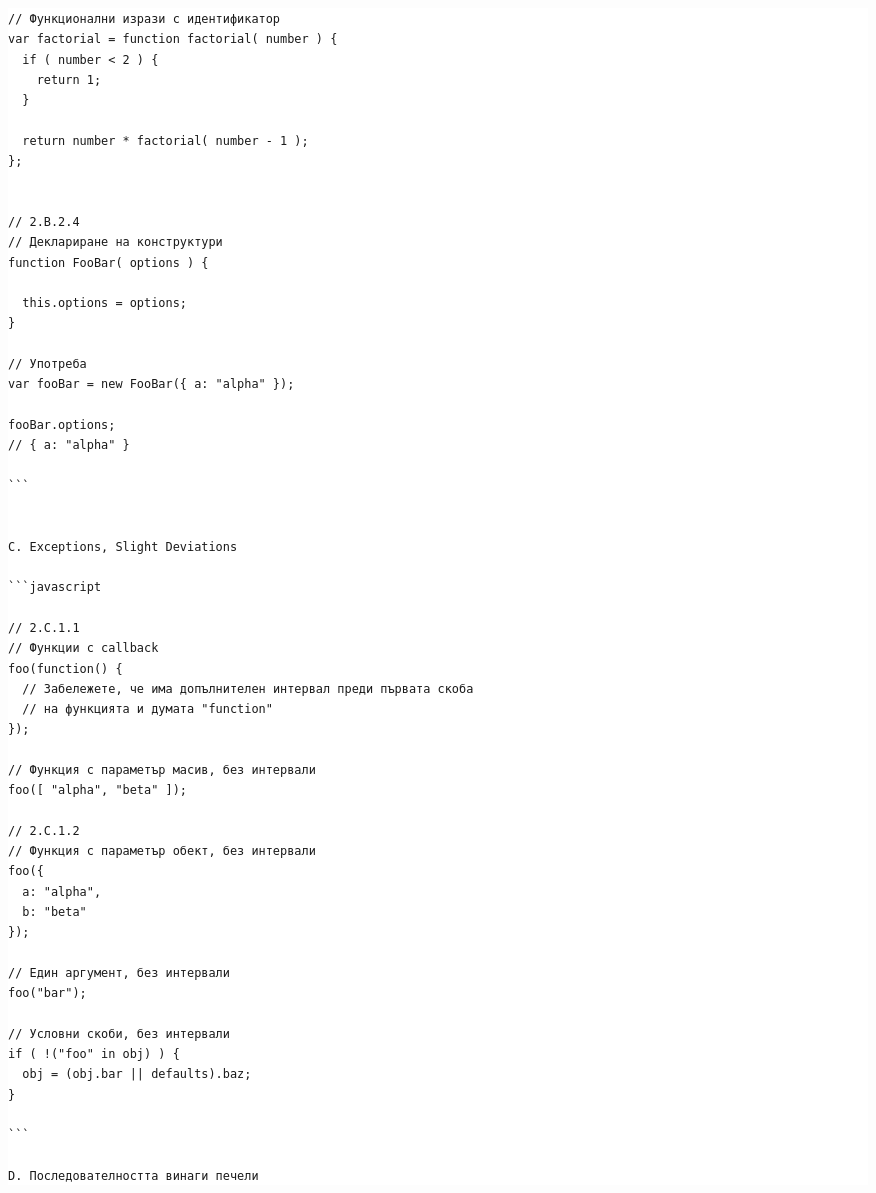     // Функционални изрази с идентификатор
    var factorial = function factorial( number ) {
      if ( number < 2 ) {
        return 1;
      }

      return number * factorial( number - 1 );
    };


    // 2.B.2.4
    // Деклариране на конструктури
    function FooBar( options ) {

      this.options = options;
    }

    // Употреба
    var fooBar = new FooBar({ a: "alpha" });

    fooBar.options;
    // { a: "alpha" }

    ```


    C. Exceptions, Slight Deviations

    ```javascript

    // 2.C.1.1
    // Функции с callback
    foo(function() {
      // Забележете, че има допълнителен интервал преди първата скоба
      // на функцията и думата "function"
    });

    // Функция с параметър масив, без интервали
    foo([ "alpha", "beta" ]);

    // 2.C.1.2
    // Функция с параметър обект, без интервали
    foo({
      a: "alpha",
      b: "beta"
    });

    // Един аргумент, без интервали
    foo("bar");

    // Условни скоби, без интервали
    if ( !("foo" in obj) ) {
      obj = (obj.bar || defaults).baz;
    }

    ```

    D. Последователността винаги печели
